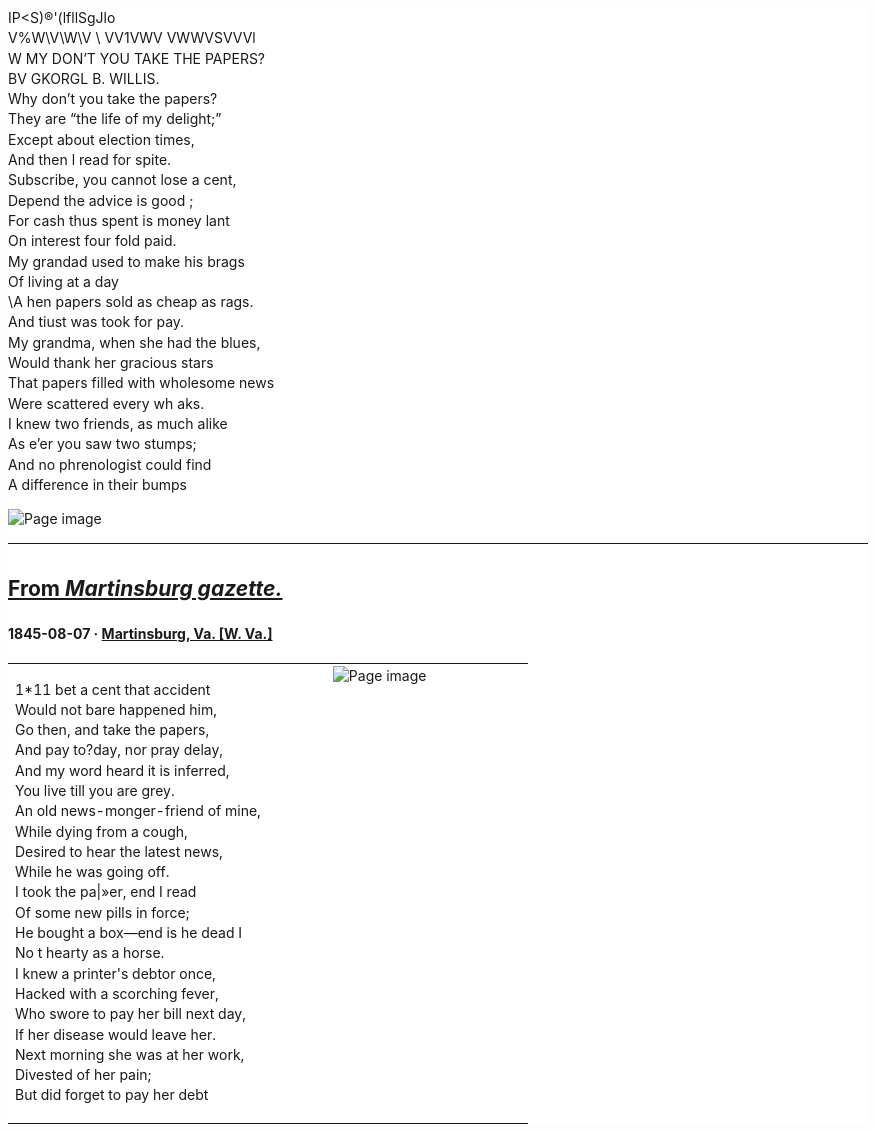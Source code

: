 IP&lt;S)®&#x27;(lfllSgJlo  
V%W\V\\W\V \ VV1VWV VWWVSVVVl  
W MY DON’T YOU TAKE THE PAPERS?  
BV GKORGL B. WILLIS.  
Why don’t you take the papers?  
They are “the life of my delight;”  
Except about election times,  
And then l read for spite.  
Subscribe, you cannot lose a cent,  
Depend the advice is good ;  
For cash thus spent is money lant  
On interest four fold paid.  
My grandad used to make his brags  
Of living at a day  
\A hen papers sold as cheap as rags.  
And tiust was took for pay.  
My grandma, when she had the blues,  
Would thank her gracious stars  
That papers filled with wholesome news  
Were scattered every wh aks.  
I knew two friends, as much alike  
As e’er you saw two stumps;  
And no phrenologist could find  
A difference in their bumps
</td><td style="width: 50%; max-height: 75%; margin: auto; display: block;">
<img alt="Page image" src="https://chroniclingamerica.loc.gov/iiif/2/wvu_boros_ver02%2Fdata%2Fsn84038468%2F00393348987%2F1845080701%2F0339.jp2/pct:0.928433,13.759635,27.915861,80.834285/!600,600/0/default.jpg"/>
</td>
</tr></table>

---

## [From _Martinsburg gazette._](https://chroniclingamerica.loc.gov/lccn/sn84038468/1845-08-07/ed-1/seq-1)

#### 1845-08-07 &middot; [Martinsburg, Va. [W. Va.]](http://dbpedia.org/resource/Martinsburg%2C_West_Virginia)

<table style="width: 100%;"><tr><td style="width: 50%">

  
1*11 bet a cent that accident  
Would not bare happened him,  
Go then, and take the papers,  
And pay to?day, nor pray delay,  
And my word heard it is inferred,  
You live till you are grey.  
An old news-monger-friend of mine,  
While dying from a cough,  
Desired to hear the latest news,  
While he was going off.  
I took the pa|»er, end I read  
Of some new pills in force;  
He bought a box—end is he dead I  
No t hearty as a horse.  
I knew a printer&#x27;s debtor once,  
Hacked with a scorching fever,  
Who swore to pay her bill next day,  
If her disease would leave her.  
Next morning she was at her work,  
Divested of her pain;  
But did forget to pay her debt
</td><td style="width: 50%; max-height: 75%; margin: auto; display: block;">
<img alt="Page image" src="https://chroniclingamerica.loc.gov/iiif/2/wvu_boros_ver02%2Fdata%2Fsn84038468%2F00393348987%2F1845080701%2F0339.jp2/pct:16.808511,34.441907,9.405222,11.208250/!600,600/0/default.jpg"/>